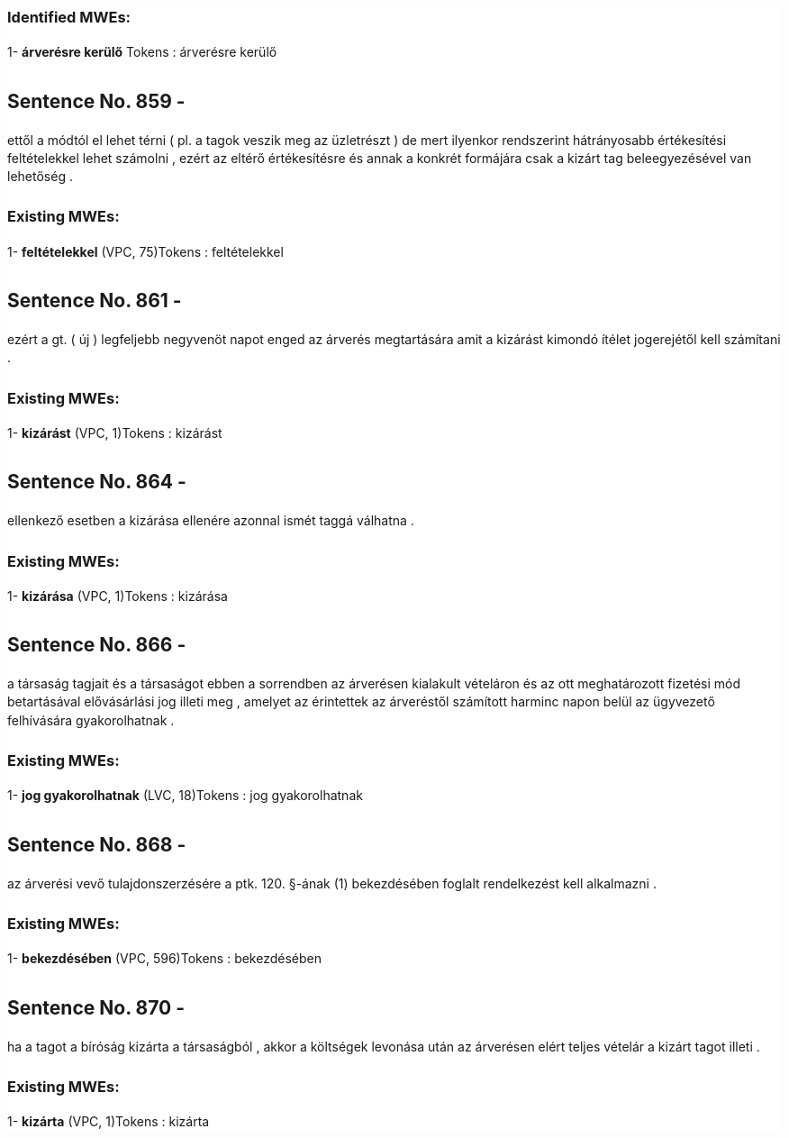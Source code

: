 ### Identified MWEs: 
1- **árverésre kerülő** Tokens : 
árverésre
kerülő

## Sentence No. 859 - 
ettől a módtól el lehet térni ( pl. a tagok veszik meg az üzletrészt ) de mert ilyenkor rendszerint hátrányosabb értékesítési feltételekkel lehet számolni , ezért az eltérő értékesítésre és annak a konkrét formájára csak a kizárt tag beleegyezésével van lehetőség . 
### Existing MWEs: 
1- **feltételekkel** (VPC, 75)Tokens : 
feltételekkel

## Sentence No. 861 - 
ezért a gt. ( új ) legfeljebb negyvenöt napot enged az árverés megtartására amit a kizárást kimondó ítélet jogerejétől kell számítani . 
### Existing MWEs: 
1- **kizárást** (VPC, 1)Tokens : 
kizárást

## Sentence No. 864 - 
ellenkező esetben a kizárása ellenére azonnal ismét taggá válhatna . 
### Existing MWEs: 
1- **kizárása** (VPC, 1)Tokens : 
kizárása

## Sentence No. 866 - 
a társaság tagjait és a társaságot ebben a sorrendben az árverésen kialakult vételáron és az ott meghatározott fizetési mód betartásával elővásárlási jog illeti meg , amelyet az érintettek az árveréstől számított harminc napon belül az ügyvezető felhívására gyakorolhatnak . 
### Existing MWEs: 
1- **jog gyakorolhatnak** (LVC, 18)Tokens : 
jog
gyakorolhatnak

## Sentence No. 868 - 
az árverési vevő tulajdonszerzésére a ptk. 120. §-ának (1) bekezdésében foglalt rendelkezést kell alkalmazni . 
### Existing MWEs: 
1- **bekezdésében** (VPC, 596)Tokens : 
bekezdésében

## Sentence No. 870 - 
ha a tagot a bíróság kizárta a társaságból , akkor a költségek levonása után az árverésen elért teljes vételár a kizárt tagot illeti . 
### Existing MWEs: 
1- **kizárta** (VPC, 1)Tokens : 
kizárta
